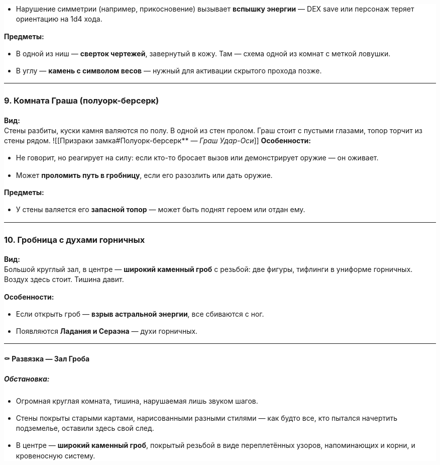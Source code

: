 - Нарушение симметрии (например, прикосновение) вызывает **вспышку энергии** — DEX save или персонаж теряет ориентацию на 1d4 хода.
    

**Предметы:**

- В одной из ниш — **сверток чертежей**, завернутый в кожу. Там — схема одной из комнат с меткой ловушки.
    
- В углу — **камень с символом весов** — нужный для активации скрытого прохода позже.

---

###  **9. Комната Граша (полуорк-берсерк)**

**Вид:**  
Стены разбиты, куски камня валяются по полу. В одной из стен пролом. Граш стоит с пустыми глазами, топор торчит из стены рядом.
![[Призраки замка#Полуорк-берсерк** — _Граш Удар-Оси_]]
**Особенности:**

- Не говорит, но реагирует на силу: если кто-то бросает вызов или демонстрирует оружие — он оживает.
    
- Может **проломить путь в гробницу**, если его разозлить или дать оружие.
    

**Предметы:**

- У стены валяется его **запасной топор** — может быть поднят героем или отдан ему.

---

###  **10. Гробница с духами горничных**

**Вид:**  
Большой круглый зал, в центре — **широкий каменный гроб** с резьбой: две фигуры, тифлинги в униформе горничных. Воздух здесь стоит. Тишина давит.

**Особенности:**

- Если открыть гроб — **взрыв астральной энергии**, все сбиваются с ног.
    
- Появляются **Ладания и Сераэна** — духи горничных.

---

#### ⚰️ **Развязка — Зал Гроба**

##### Обстановка:

- Огромная круглая комната, тишина, нарушаемая лишь звуком шагов.

- Стены покрыты старыми картами, нарисованными разными стилями — как будто все, кто пытался начертить подземелье, оставили здесь свой след.

- В центре — **широкий каменный гроб**, покрытый резьбой в виде переплетённых узоров, напоминающих и корни, и кровеносную систему.
